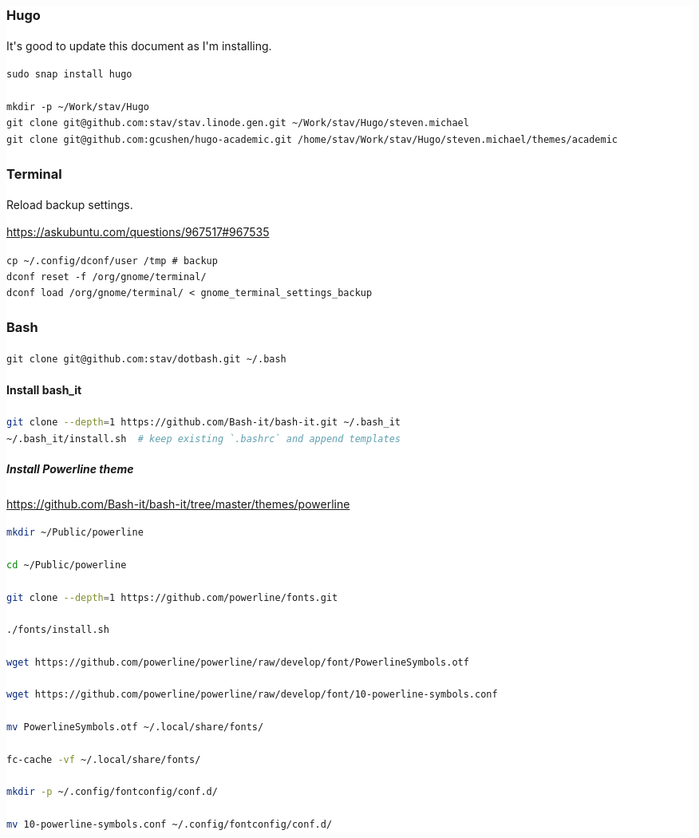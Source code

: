 ### Hugo

It's good to update this document as I'm installing.

    sudo snap install hugo

    mkdir -p ~/Work/stav/Hugo
    git clone git@github.com:stav/stav.linode.gen.git ~/Work/stav/Hugo/steven.michael
    git clone git@github.com:gcushen/hugo-academic.git /home/stav/Work/stav/Hugo/steven.michael/themes/academic

### Terminal

Reload backup settings.

https://askubuntu.com/questions/967517#967535

    cp ~/.config/dconf/user /tmp # backup
    dconf reset -f /org/gnome/terminal/
    dconf load /org/gnome/terminal/ < gnome_terminal_settings_backup

### Bash

    git clone git@github.com:stav/dotbash.git ~/.bash

#### Install bash_it

```bash
git clone --depth=1 https://github.com/Bash-it/bash-it.git ~/.bash_it
~/.bash_it/install.sh  # keep existing `.bashrc` and append templates
```

##### Install Powerline theme

https://github.com/Bash-it/bash-it/tree/master/themes/powerline

```bash
mkdir ~/Public/powerline

cd ~/Public/powerline

git clone --depth=1 https://github.com/powerline/fonts.git

./fonts/install.sh

wget https://github.com/powerline/powerline/raw/develop/font/PowerlineSymbols.otf

wget https://github.com/powerline/powerline/raw/develop/font/10-powerline-symbols.conf

mv PowerlineSymbols.otf ~/.local/share/fonts/

fc-cache -vf ~/.local/share/fonts/

mkdir -p ~/.config/fontconfig/conf.d/

mv 10-powerline-symbols.conf ~/.config/fontconfig/conf.d/
```
